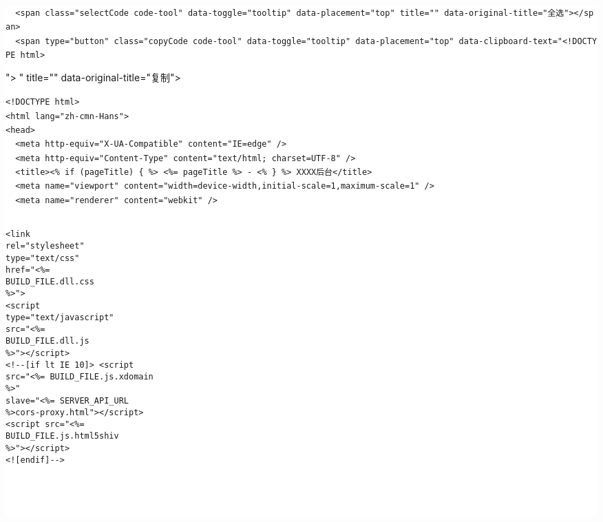       <span class="selectCode code-tool" data-toggle="tooltip" data-placement="top" title="" data-original-title="全选"></span>
      <span type="button" class="copyCode code-tool" data-toggle="tooltip" data-placement="top" data-clipboard-text="<!DOCTYPE html>
<html lang=&quot;zh-cmn-Hans&quot;>
<head>
  <meta http-equiv=&quot;X-UA-Compatible&quot; content=&quot;IE=edge&quot; />
  <meta http-equiv=&quot;Content-Type&quot; content=&quot;text/html; charset=UTF-8&quot; />
  <title><% if (pageTitle) { %> <%= pageTitle %> - <% } %> XXXX后台</title>
  <meta name=&quot;viewport&quot; content=&quot;width=device-width,initial-scale=1,maximum-scale=1&quot; /> 
  <meta name=&quot;renderer&quot; content=&quot;webkit&quot; />

  <link rel=&quot;stylesheet&quot; type=&quot;text/css&quot; href=&quot;<%= BUILD_FILE.dll.css %>&quot;>
  <script type=&quot;text/javascript&quot; src=&quot;<%= BUILD_FILE.dll.js %>&quot;></script>
  
</head>
<body>
  " title="" data-original-title="复制"></span>
      <span type="button" class="saveToNote code-tool" data-toggle="tooltip" data-placement="top" title="" data-original-title="放进笔记"></span>
      </div>
      </div><pre class="hljs erb"><code class="ejs"><span class="xml"><span class="hljs-meta">&lt;!DOCTYPE html&gt;</span>
<span class="hljs-tag">&lt;<span class="hljs-name">html</span> <span class="hljs-attr">lang</span>=<span class="hljs-string">"zh-cmn-Hans"</span>&gt;</span>
<span class="hljs-tag">&lt;<span class="hljs-name">head</span>&gt;</span>
  <span class="hljs-tag">&lt;<span class="hljs-name">meta</span> <span class="hljs-attr">http-equiv</span>=<span class="hljs-string">"X-UA-Compatible"</span> <span class="hljs-attr">content</span>=<span class="hljs-string">"IE=edge"</span> /&gt;</span>
  <span class="hljs-tag">&lt;<span class="hljs-name">meta</span> <span class="hljs-attr">http-equiv</span>=<span class="hljs-string">"Content-Type"</span> <span class="hljs-attr">content</span>=<span class="hljs-string">"text/html; charset=UTF-8"</span> /&gt;</span>
  <span class="hljs-tag">&lt;<span class="hljs-name">title</span>&gt;</span><span class="hljs-tag">&lt;<span class="hljs-name">%</span></span></span><span class="ruby"> <span class="hljs-keyword">if</span> (pageTitle) { </span><span class="xml"><span class="hljs-tag">%&gt;</span> <span class="hljs-tag">&lt;<span class="hljs-name">%=</span></span></span><span class="ruby"> pageTitle </span><span class="xml"><span class="hljs-tag">%&gt;</span> - <span class="hljs-tag">&lt;<span class="hljs-name">%</span></span></span><span class="ruby"> } </span><span class="xml"><span class="hljs-tag">%&gt;</span> XXXX后台<span class="hljs-tag">&lt;/<span class="hljs-name">title</span>&gt;</span>
  <span class="hljs-tag">&lt;<span class="hljs-name">meta</span> <span class="hljs-attr">name</span>=<span class="hljs-string">"viewport"</span> <span class="hljs-attr">content</span>=<span class="hljs-string">"width=device-width,initial-scale=1,maximum-scale=1"</span> /&gt;</span> 
  <span class="hljs-tag">&lt;<span class="hljs-name">meta</span> <span class="hljs-attr">name</span>=<span class="hljs-string">"renderer"</span> <span class="hljs-attr">content</span>=<span class="hljs-string">"webkit"</span> /&gt;</span>

  <span class="hljs-tag">&lt;<span class="hljs-name">link</span> <span class="hljs-attr">rel</span>=<span class="hljs-string">"stylesheet"</span> <span class="hljs-attr">type</span>=<span class="hljs-string">"text/css"</span> <span class="hljs-attr">href</span>=<span class="hljs-string">"&lt;%=</span></span></span><span class="ruby"> BUILD_FILE.dll.css </span><span class="xml"><span class="hljs-tag"><span class="hljs-string">%&gt;"</span>&gt;</span>
  <span class="hljs-tag">&lt;<span class="hljs-name">script</span> <span class="hljs-attr">type</span>=<span class="hljs-string">"text/javascript"</span> <span class="hljs-attr">src</span>=<span class="hljs-string">"&lt;%=</span></span></span><span class="ruby"> BUILD_FILE.dll.js </span><span class="xml"><span class="hljs-tag"><span class="hljs-string">%&gt;"</span>&gt;</span><span class="undefined"></span><span class="hljs-tag">&lt;/<span class="hljs-name">script</span>&gt;</span>
  <span class="hljs-comment">&lt;!--[if lt IE 10]&gt;
    &lt;script src="&lt;%=</span></span><span class="ruby"> BUILD_FILE.js.xdomain </span><span class="xml"><span class="hljs-comment">%&gt;" slave="&lt;%=</span></span><span class="ruby"> SERVER_API_URL </span><span class="xml"><span class="hljs-comment">%&gt;cors-proxy.html"&gt;&lt;/script&gt;
    &lt;script src="&lt;%=</span></span><span class="ruby"> BUILD_FILE.js.html5shiv </span><span class="xml"><span class="hljs-comment">%&gt;"&gt;&lt;/script&gt;
  &lt;![endif]--&gt;</span>
